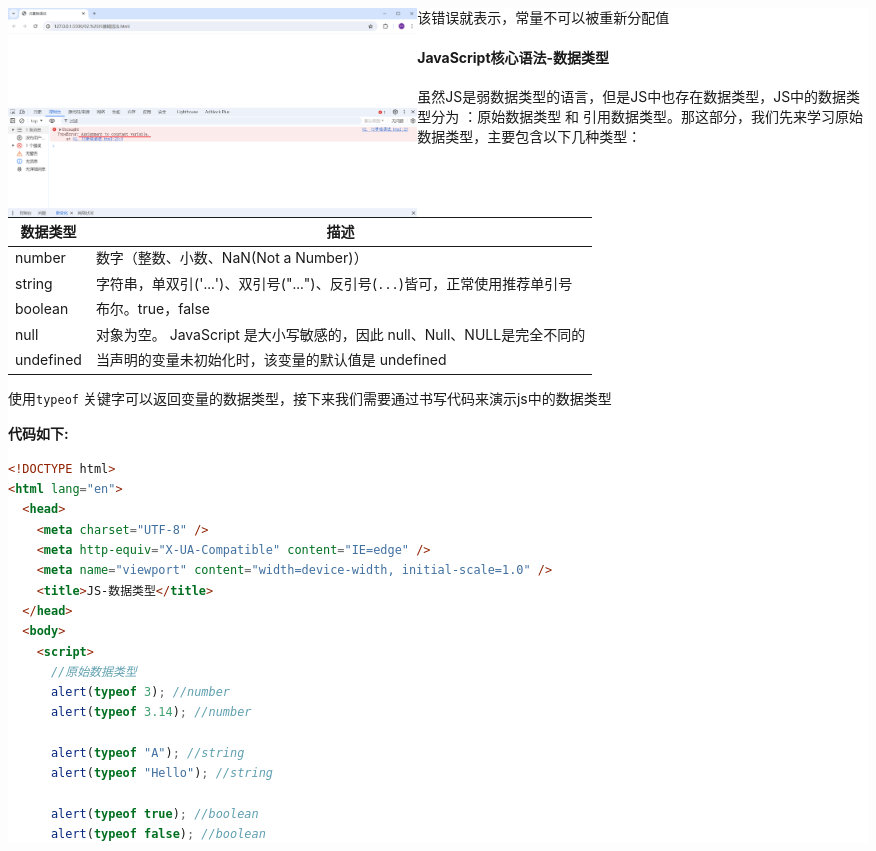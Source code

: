 <img src="assets/image-20250921221221460.png" alt="image-20250921221221460" style="zoom:40%;" align="left">

该错误就表示，常量不可以被重新分配值

#### JavaScript核心语法-数据类型

虽然JS是弱数据类型的语言，但是JS中也存在数据类型，JS中的数据类型分为 ：原始数据类型 和 引用数据类型。那这部分，我们先来学习原始数据类型，主要包含以下几种类型：

| 数据类型  | 描述                                                         |
| --------- | ------------------------------------------------------------ |
| number    | 数字（整数、小数、NaN(Not a Number)）                        |
| string    | 字符串，单双引('...')、双引号("...")、反引号(`...`)皆可，正常使用推荐单引号 |
| boolean   | 布尔。true，false                                            |
| null      | 对象为空。 JavaScript 是大小写敏感的，因此 null、Null、NULL是完全不同的 |
| undefined | 当声明的变量未初始化时，该变量的默认值是 undefined           |

使用`typeof` 关键字可以返回变量的数据类型，接下来我们需要通过书写代码来演示js中的数据类型

**代码如下:**

```html
<!DOCTYPE html>
<html lang="en">
  <head>
    <meta charset="UTF-8" />
    <meta http-equiv="X-UA-Compatible" content="IE=edge" />
    <meta name="viewport" content="width=device-width, initial-scale=1.0" />
    <title>JS-数据类型</title>
  </head>
  <body>
    <script>
      //原始数据类型
      alert(typeof 3); //number
      alert(typeof 3.14); //number

      alert(typeof "A"); //string
      alert(typeof "Hello"); //string

      alert(typeof true); //boolean
      alert(typeof false); //boolean

```
